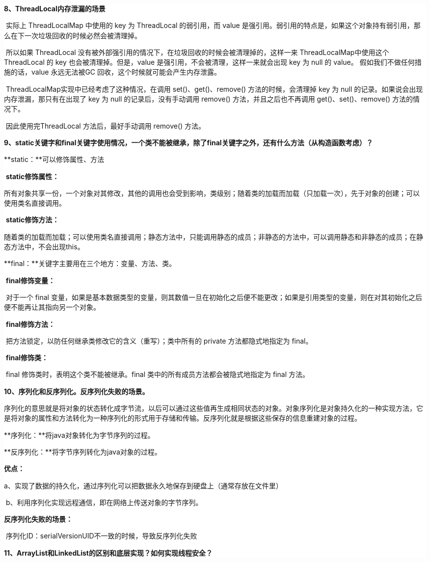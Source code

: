 
**8、ThreadLocal内存泄漏的场景** 

​		实际上 ThreadLocalMap 中使用的 key 为 ThreadLocal 的弱引用，⽽ value 是强引⽤。弱引用的特点是，如果这个对象持有弱引用，那么在下一次垃圾回收的时候必然会被清理掉。

​		所以如果 ThreadLocal 没有被外部强引用的情况下，在垃圾回收的时候会被清理掉的，这样一来 ThreadLocalMap中使用这个 ThreadLocal 的 key 也会被清理掉。但是，value 是强引用，不会被清理，这样一来就会出现 key 为 null 的 value。 假如我们不做任何措施的话，value 永远⽆法被GC 回收，这个时候就可能会产⽣内存泄露。

​		ThreadLocalMap实现中已经考虑了这种情况，在调用 set()、get()、remove() 方法的时候，会清理掉 key 为 null 的记录。如果说会出现内存泄漏，那只有在出现了 key 为 null 的记录后，没有手动调用 remove() 方法，并且之后也不再调用 get()、set()、remove() 方法的情况下。

​		因此使⽤完ThreadLocal ⽅法后，最好⼿动调⽤ remove() ⽅法。



**9、static关键字和final关键字使用情况，一个类不能被继承，除了final关键字之外，还有什么方法（从构造函数考虑）？**

**static：**可以修饰属性、方法

​	**static修饰属性：**

​		所有对象共享一份，一个对象对其修改，其他的调用也会受到影响，类级别；随着类的加载而加载（只加载一次），先于对象的创建；可以使用类名直接调用。

​	**static修饰方法：**

​		随着类的加载而加载；可以使用类名直接调用；静态方法中，只能调用静态的成员；非静态的方法中，可以调用静态和非静态的成员；在静态方法中，不会出现this。

**final：**关键字主要⽤在三个地⽅：变量、⽅法、类。

​	**final修饰变量：**

​		对于⼀个 final 变量，如果是基本数据类型的变量，则其数值⼀旦在初始化之后便不能更改；如果是引⽤类型的变量，则在对其初始化之后便不能再让其指向另⼀个对象。

​	**final修饰方法：**

​		把⽅法锁定，以防任何继承类修改它的含义（重写）；类中所有的 private ⽅法都隐式地指定为 final。

​	**final修饰类：**

​		 final 修饰类时，表明这个类不能被继承。final 类中的所有成员⽅法都会被隐式地指定为 final ⽅法。



**10、序列化和反序列化。反序列化失败的场景。** 

​		序列化的意思就是将对象的状态转化成字节流，以后可以通过这些值再生成相同状态的对象。对象序列化是对象持久化的一种实现方法，它是将对象的属性和方法转化为一种序列化的形式用于存储和传输。反序列化就是根据这些保存的信息重建对象的过程。

**序列化：**将java对象转化为字节序列的过程。

**反序列化：**将字节序列转化为java对象的过程。 

**优点：**

​	a、实现了数据的持久化，通过序列化可以把数据永久地保存到硬盘上（通常存放在文件里）

​	b、利用序列化实现远程通信，即在网络上传送对象的字节序列。 

**反序列化失败的场景：**

​		序列化ID：serialVersionUID不一致的时候，导致反序列化失败



**11、ArrayList和LinkedList的区别和底层实现？如何实现线程安全？** 
